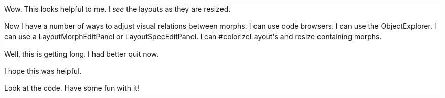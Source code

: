 Wow.  This looks helpful to me.  I _see_ the layouts as they are resized.

Now I have a number of ways to adjust visual relations between morphs.  I can use code browsers.  I can use the ObjectExplorer.  I can use a LayoutMorphEditPanel or LayoutSpecEditPanel.  I can #colorizeLayout's and resize containing morphs.

Well, this is getting long.  I had better quit now.  

I hope this was helpful.

Look at the code.  Have some fun with it!
